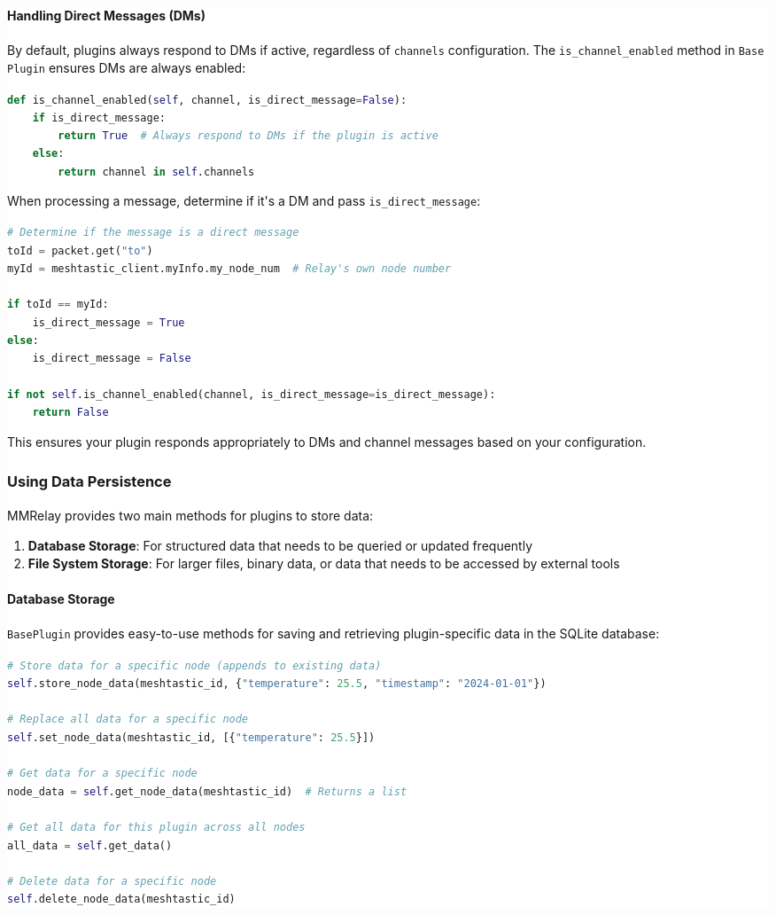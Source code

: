 #### Handling Direct Messages (DMs)

By default, plugins always respond to DMs if active, regardless of `channels` configuration. The `is_channel_enabled` method in `BasePlugin` ensures DMs are always enabled:

```python
def is_channel_enabled(self, channel, is_direct_message=False):
    if is_direct_message:
        return True  # Always respond to DMs if the plugin is active
    else:
        return channel in self.channels
```

When processing a message, determine if it's a DM and pass `is_direct_message`:

```python
# Determine if the message is a direct message
toId = packet.get("to")
myId = meshtastic_client.myInfo.my_node_num  # Relay's own node number

if toId == myId:
    is_direct_message = True
else:
    is_direct_message = False

if not self.is_channel_enabled(channel, is_direct_message=is_direct_message):
    return False
```

This ensures your plugin responds appropriately to DMs and channel messages based on your configuration.

### Using Data Persistence

MMRelay provides two main methods for plugins to store data:

1. **Database Storage**: For structured data that needs to be queried or updated frequently
2. **File System Storage**: For larger files, binary data, or data that needs to be accessed by external tools

#### Database Storage

`BasePlugin` provides easy-to-use methods for saving and retrieving plugin-specific data in the SQLite database:

```python
# Store data for a specific node (appends to existing data)
self.store_node_data(meshtastic_id, {"temperature": 25.5, "timestamp": "2024-01-01"})

# Replace all data for a specific node
self.set_node_data(meshtastic_id, [{"temperature": 25.5}])

# Get data for a specific node
node_data = self.get_node_data(meshtastic_id)  # Returns a list

# Get all data for this plugin across all nodes
all_data = self.get_data()

# Delete data for a specific node
self.delete_node_data(meshtastic_id)
```
